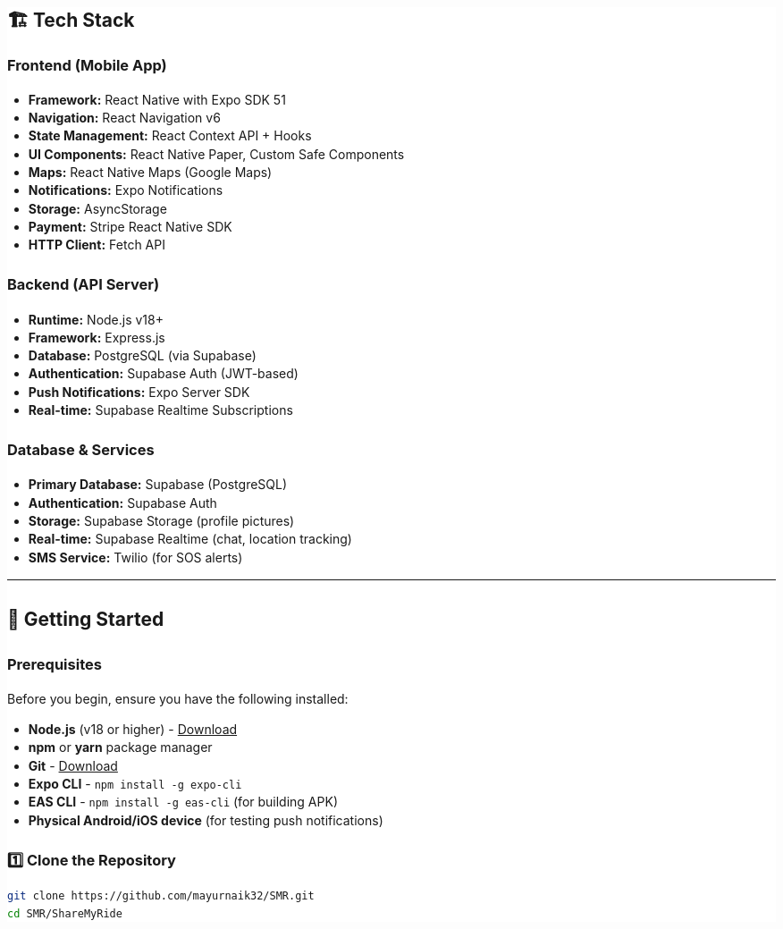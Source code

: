 
## 🏗️ **Tech Stack**

### **Frontend (Mobile App)**
- **Framework:** React Native with Expo SDK 51
- **Navigation:** React Navigation v6
- **State Management:** React Context API + Hooks
- **UI Components:** React Native Paper, Custom Safe Components
- **Maps:** React Native Maps (Google Maps)
- **Notifications:** Expo Notifications
- **Storage:** AsyncStorage
- **Payment:** Stripe React Native SDK
- **HTTP Client:** Fetch API

### **Backend (API Server)**
- **Runtime:** Node.js v18+
- **Framework:** Express.js
- **Database:** PostgreSQL (via Supabase)
- **Authentication:** Supabase Auth (JWT-based)
- **Push Notifications:** Expo Server SDK
- **Real-time:** Supabase Realtime Subscriptions

### **Database & Services**
- **Primary Database:** Supabase (PostgreSQL)
- **Authentication:** Supabase Auth
- **Storage:** Supabase Storage (profile pictures)
- **Real-time:** Supabase Realtime (chat, location tracking)
- **SMS Service:** Twilio (for SOS alerts)

---

## 🚀 **Getting Started**

### **Prerequisites**

Before you begin, ensure you have the following installed:

- **Node.js** (v18 or higher) - [Download](https://nodejs.org/)
- **npm** or **yarn** package manager
- **Git** - [Download](https://git-scm.com/)
- **Expo CLI** - `npm install -g expo-cli`
- **EAS CLI** - `npm install -g eas-cli` (for building APK)
- **Physical Android/iOS device** (for testing push notifications)

### **1️⃣ Clone the Repository**

```bash
git clone https://github.com/mayurnaik32/SMR.git
cd SMR/ShareMyRide
```
